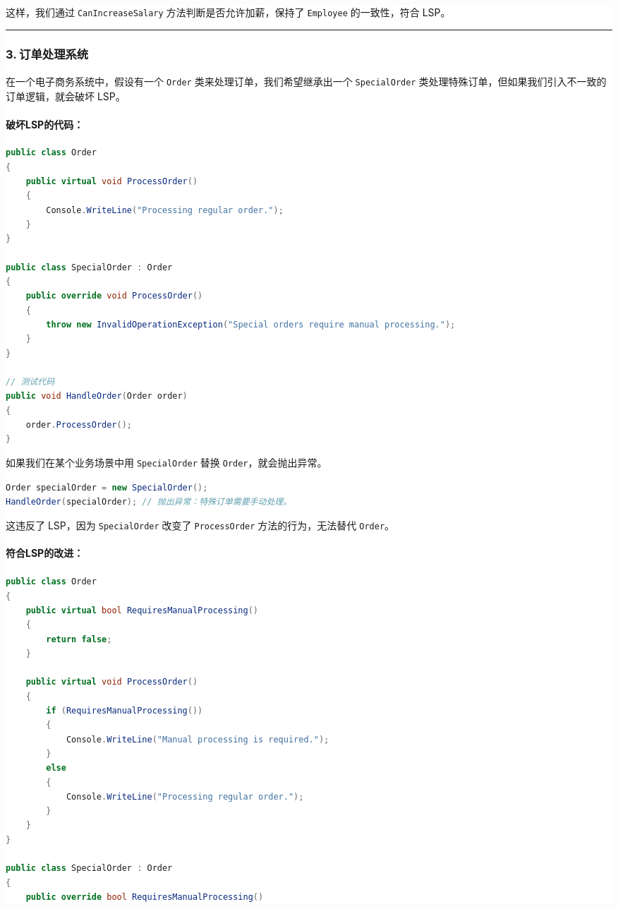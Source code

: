 这样，我们通过 `CanIncreaseSalary` 方法判断是否允许加薪，保持了 `Employee` 的一致性，符合 LSP。

---

### 3. **订单处理系统**
在一个电子商务系统中，假设有一个 `Order` 类来处理订单，我们希望继承出一个 `SpecialOrder` 类处理特殊订单，但如果我们引入不一致的订单逻辑，就会破坏 LSP。

#### 破坏LSP的代码：
```csharp
public class Order
{
    public virtual void ProcessOrder()
    {
        Console.WriteLine("Processing regular order.");
    }
}

public class SpecialOrder : Order
{
    public override void ProcessOrder()
    {
        throw new InvalidOperationException("Special orders require manual processing.");
    }
}

// 测试代码
public void HandleOrder(Order order)
{
    order.ProcessOrder();
}
```

如果我们在某个业务场景中用 `SpecialOrder` 替换 `Order`，就会抛出异常。

```csharp
Order specialOrder = new SpecialOrder();
HandleOrder(specialOrder); // 抛出异常：特殊订单需要手动处理。
```

这违反了 LSP，因为 `SpecialOrder` 改变了 `ProcessOrder` 方法的行为，无法替代 `Order`。

#### 符合LSP的改进：
```csharp
public class Order
{
    public virtual bool RequiresManualProcessing()
    {
        return false;
    }

    public virtual void ProcessOrder()
    {
        if (RequiresManualProcessing())
        {
            Console.WriteLine("Manual processing is required.");
        }
        else
        {
            Console.WriteLine("Processing regular order.");
        }
    }
}

public class SpecialOrder : Order
{
    public override bool RequiresManualProcessing()
```